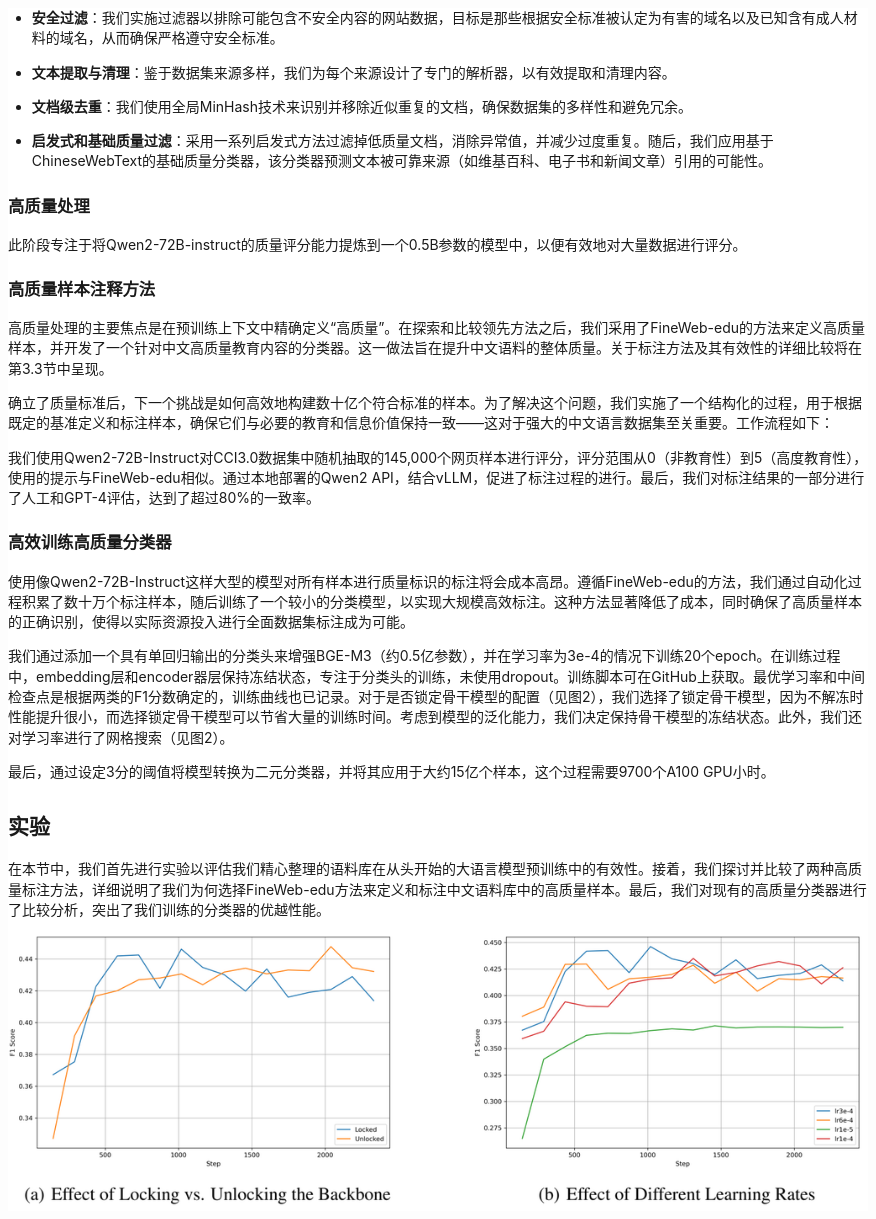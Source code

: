 - **安全过滤**：我们实施过滤器以排除可能包含不安全内容的网站数据，目标是那些根据安全标准被认定为有害的域名以及已知含有成人材料的域名，从而确保严格遵守安全标准。

- **文本提取与清理**：鉴于数据集来源多样，我们为每个来源设计了专门的解析器，以有效提取和清理内容。
- **文档级去重**：我们使用全局MinHash技术来识别并移除近似重复的文档，确保数据集的多样性和避免冗余。
- **启发式和基础质量过滤**：采用一系列启发式方法过滤掉低质量文档，消除异常值，并减少过度重复。随后，我们应用基于ChineseWebText的基础质量分类器，该分类器预测文本被可靠来源（如维基百科、电子书和新闻文章）引用的可能性。

### 高质量处理

此阶段专注于将Qwen2-72B-instruct的质量评分能力提炼到一个0.5B参数的模型中，以便有效地对大量数据进行评分。

### 高质量样本注释方法

高质量处理的主要焦点是在预训练上下文中精确定义“高质量”。在探索和比较领先方法之后，我们采用了FineWeb-edu的方法来定义高质量样本，并开发了一个针对中文高质量教育内容的分类器。这一做法旨在提升中文语料的整体质量。关于标注方法及其有效性的详细比较将在第3.3节中呈现。

确立了质量标准后，下一个挑战是如何高效地构建数十亿个符合标准的样本。为了解决这个问题，我们实施了一个结构化的过程，用于根据既定的基准定义和标注样本，确保它们与必要的教育和信息价值保持一致——这对于强大的中文语言数据集至关重要。工作流程如下：

我们使用Qwen2-72B-Instruct对CCI3.0数据集中随机抽取的145,000个网页样本进行评分，评分范围从0（非教育性）到5（高度教育性），使用的提示与FineWeb-edu相似。通过本地部署的Qwen2 API，结合vLLM，促进了标注过程的进行。最后，我们对标注结果的一部分进行了人工和GPT-4评估，达到了超过80%的一致率。

### 高效训练高质量分类器

使用像Qwen2-72B-Instruct这样大型的模型对所有样本进行质量标识的标注将会成本高昂。遵循FineWeb-edu的方法，我们通过自动化过程积累了数十万个标注样本，随后训练了一个较小的分类模型，以实现大规模高效标注。这种方法显著降低了成本，同时确保了高质量样本的正确识别，使得以实际资源投入进行全面数据集标注成为可能。

我们通过添加一个具有单回归输出的分类头来增强BGE-M3（约0.5亿参数），并在学习率为3e-4的情况下训练20个epoch。在训练过程中，embedding层和encoder器层保持冻结状态，专注于分类头的训练，未使用dropout。训练脚本可在GitHub上获取。最优学习率和中间检查点是根据两类的F1分数确定的，训练曲线也已记录。对于是否锁定骨干模型的配置（见图2），我们选择了锁定骨干模型，因为不解冻时性能提升很小，而选择锁定骨干模型可以节省大量的训练时间。考虑到模型的泛化能力，我们决定保持骨干模型的冻结状态。此外，我们还对学习率进行了网格搜索（见图2）。

最后，通过设定3分的阈值将模型转换为二元分类器，并将其应用于大约15亿个样本，这个过程需要9700个A100 GPU小时。

## 实验

在本节中，我们首先进行实验以评估我们精心整理的语料库在从头开始的大语言模型预训练中的有效性。接着，我们探讨并比较了两种高质量标注方法，详细说明了我们为何选择FineWeb-edu方法来定义和标注中文语料库中的高质量样本。最后，我们对现有的高质量分类器进行了比较分析，突出了我们训练的分类器的优越性能。

![](figs/2.png)

